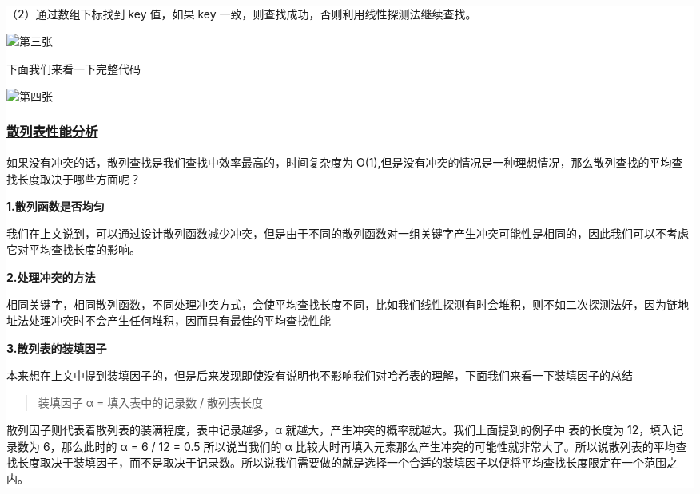 （2）通过数组下标找到 key 值，如果 key 一致，则查找成功，否则利用线性探测法继续查找。

![第三张](https://cdn.jsdelivr.net/gh/tan45du/tan45du.github.io.photo@master/photo/%E7%AC%AC%E4%B8%89%E5%BC%A0.4iqbtyns3li0.png)

下面我们来看一下完整代码

![第四张](https://cdn.jsdelivr.net/gh/tan45du/tan45du.github.io.photo@master/photo/%E7%AC%AC%E5%9B%9B%E5%BC%A0.2uwq29s75o80.png)

### [散列表性能分析](https://www.chengxuchu.com/#/%E7%AE%97%E6%B3%95%E5%9F%BA%E5%9C%B0/%E6%95%B0%E6%8D%AE%E7%BB%93%E6%9E%84%E5%92%8C%E7%AE%97%E6%B3%95/Hash%E8%A1%A8%E7%9A%84%E9%82%A3%E4%BA%9B%E4%BA%8B?id=%e6%95%a3%e5%88%97%e8%a1%a8%e6%80%a7%e8%83%bd%e5%88%86%e6%9e%90)

如果没有冲突的话，散列查找是我们查找中效率最高的，时间复杂度为 O(1),但是没有冲突的情况是一种理想情况，那么散列查找的平均查找长度取决于哪些方面呢？

**1.散列函数是否均匀**

我们在上文说到，可以通过设计散列函数减少冲突，但是由于不同的散列函数对一组关键字产生冲突可能性是相同的，因此我们可以不考虑它对平均查找长度的影响。

**2.处理冲突的方法**

相同关键字，相同散列函数，不同处理冲突方式，会使平均查找长度不同，比如我们线性探测有时会堆积，则不如二次探测法好，因为链地址法处理冲突时不会产生任何堆积，因而具有最佳的平均查找性能

**3.散列表的装填因子**

本来想在上文中提到装填因子的，但是后来发现即使没有说明也不影响我们对哈希表的理解，下面我们来看一下装填因子的总结

> 装填因子 α = 填入表中的记录数 / 散列表长度
>

散列因子则代表着散列表的装满程度，表中记录越多，α 就越大，产生冲突的概率就越大。我们上面提到的例子中 表的长度为 12，填入记录数为 6，那么此时的 α = 6 / 12 = 0.5 所以说当我们的 α 比较大时再填入元素那么产生冲突的可能性就非常大了。所以说散列表的平均查找长度取决于装填因子，而不是取决于记录数。所以说我们需要做的就是选择一个合适的装填因子以便将平均查找长度限定在一个范围之内。
